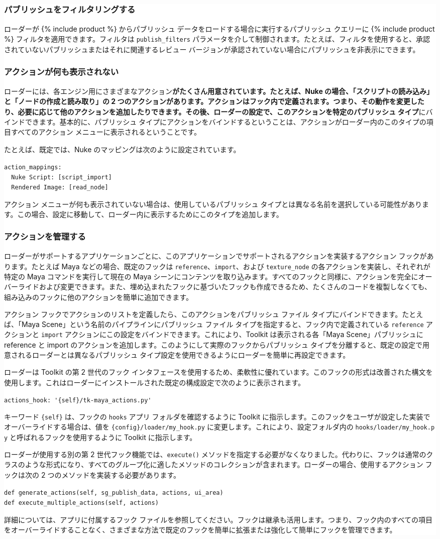 ### パブリッシュをフィルタリングする

ローダーが {% include product %} からパブリッシュ データをロードする場合に実行するパブリッシュ クエリーに {% include product %} フィルタを適用できます。フィルタは `publish_filters` パラメータを介して制御されます。たとえば、フィルタを使用すると、承認されていないパブリッシュまたはそれに関連するレビュー バージョンが承認されていない場合にパブリッシュを非表示にできます。

### アクションが何も表示されない

ローダーには、各エンジン用にさまざまなアクション**がたくさん用意されています。たとえば、Nuke の場合、「スクリプトの読み込み」と「ノードの作成と読み取り」の 2 つのアクションがあります。アクションはフック内で定義されます。つまり、その動作を変更したり、必要に応じて他のアクションを追加したりできます。その後、ローダーの設定で、このアクションを特定のパブリッシュ タイプ**にバインドできます。基本的に、パブリッシュ タイプにアクションをバインドするということは、アクションがローダー内のこのタイプの項目すべてのアクション メニューに表示されるということです。

たとえば、既定では、Nuke のマッピングは次のように設定されています。

```
action_mappings:
  Nuke Script: [script_import]
  Rendered Image: [read_node]
```

アクション メニューが何も表示されていない場合は、使用しているパブリッシュ タイプとは異なる名前を選択している可能性があります。この場合、設定に移動して、ローダー内に表示するためにこのタイプを追加します。

### アクションを管理する

ローダーがサポートするアプリケーションごとに、このアプリケーションでサポートされるアクションを実装するアクション フックがあります。たとえば Maya などの場合、既定のフックは `reference`、`import`、および `texture_node` の各アクションを実装し、それぞれが特定の Maya コマンドを実行して現在の Maya シーンにコンテンツを取り込みます。すべてのフックと同様に、アクションを完全にオーバーライドおよび変更できます。また、埋め込まれたフックに基づいたフックも作成できるため、たくさんのコードを複製しなくても、組み込みのフックに他のアクションを簡単に追加できます。

アクション フックでアクションのリストを定義したら、このアクションをパブリッシュ ファイル タイプにバインドできます。たとえば、「Maya Scene」という名前のパイプラインにパブリッシュ ファイル タイプを指定すると、フック内で定義されている `reference` アクションと `import` アクションにこの設定をバインドできます。これにより、Toolkit は表示される各「Maya Scene」パブリッシュに reference と import のアクションを追加します。このようにして実際のフックからパブリッシュ タイプを分離すると、既定の設定で用意されるローダーとは異なるパブリッシュ タイプ設定を使用できるようにローダーを簡単に再設定できます。

ローダーは Toolkit の第 2 世代のフック インタフェースを使用するため、柔軟性に優れています。このフックの形式は改善された構文を使用します。これはローダーにインストールされた既定の構成設定で次のように表示されます。

```
actions_hook: '{self}/tk-maya_actions.py'
```

キーワード `{self}` は、フックの `hooks` アプリ フォルダを確認するように Toolkit に指示します。このフックをユーザが設定した実装でオーバーライドする場合は、値を `{config}/loader/my_hook.py` に変更します。これにより、設定フォルダ内の `hooks/loader/my_hook.py` と呼ばれるフックを使用するように Toolkit に指示します。

ローダーが使用する別の第 2 世代フック機能では、`execute()` メソッドを指定する必要がなくなりました。代わりに、フックは通常のクラスのような形式になり、すべてのグループ化に適したメソッドのコレクションが含まれます。ローダーの場合、使用するアクション フックは次の 2 つのメソッドを実装する必要があります。

```
def generate_actions(self, sg_publish_data, actions, ui_area)
def execute_multiple_actions(self, actions)
```

詳細については、アプリに付属するフック ファイルを参照してください。フックは継承も活用します。つまり、フック内のすべての項目をオーバーライドすることなく、さまざまな方法で既定のフックを簡単に拡張または強化して簡単にフックを管理できます。
